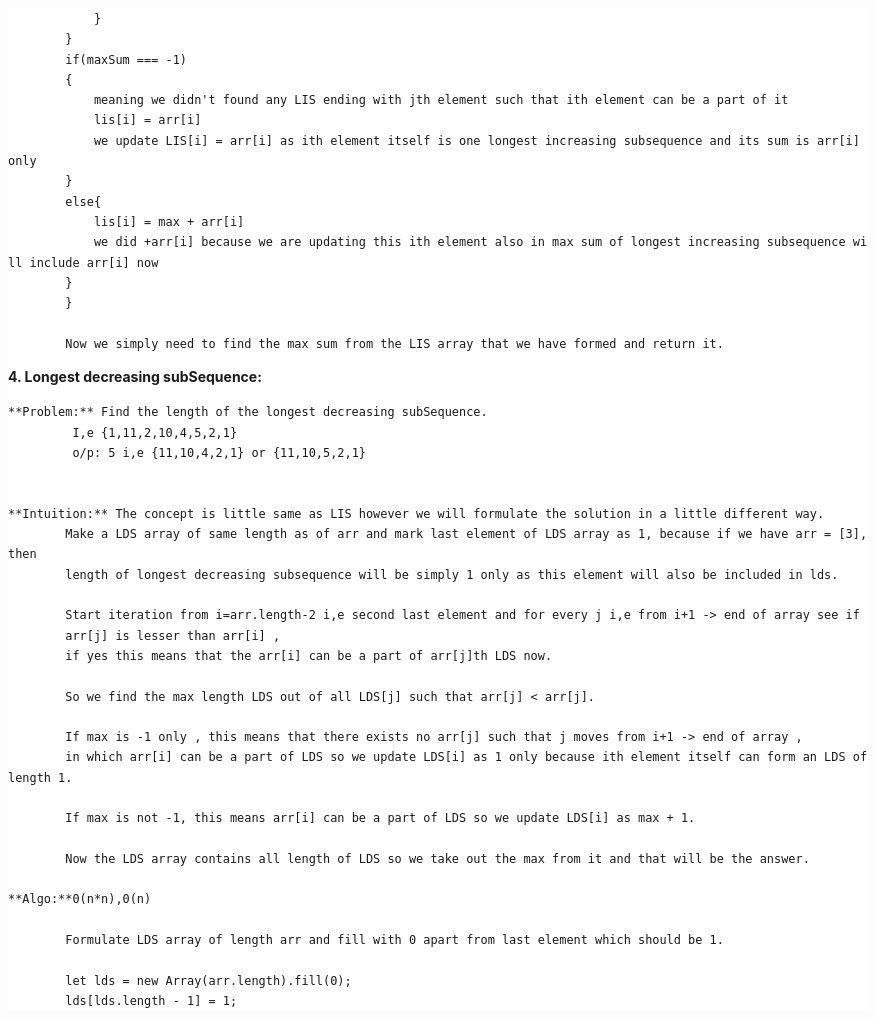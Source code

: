                 }
            }
            if(maxSum === -1)
            {
                meaning we didn't found any LIS ending with jth element such that ith element can be a part of it
                lis[i] = arr[i]
                we update LIS[i] = arr[i] as ith element itself is one longest increasing subsequence and its sum is arr[i] only
            }
            else{
                lis[i] = max + arr[i]
                we did +arr[i] because we are updating this ith element also in max sum of longest increasing subsequence will include arr[i] now
            }
            }

            Now we simply need to find the max sum from the LIS array that we have formed and return it.




**4. Longest decreasing subSequence:**

    **Problem:** Find the length of the longest decreasing subSequence.
             I,e {1,11,2,10,4,5,2,1}
             o/p: 5 i,e {11,10,4,2,1} or {11,10,5,2,1}


    **Intuition:** The concept is little same as LIS however we will formulate the solution in a little different way.
            Make a LDS array of same length as of arr and mark last element of LDS array as 1, because if we have arr = [3], then
            length of longest decreasing subsequence will be simply 1 only as this element will also be included in lds.

            Start iteration from i=arr.length-2 i,e second last element and for every j i,e from i+1 -> end of array see if 
            arr[j] is lesser than arr[i] , 
            if yes this means that the arr[i] can be a part of arr[j]th LDS now.

            So we find the max length LDS out of all LDS[j] such that arr[j] < arr[j].
  
            If max is -1 only , this means that there exists no arr[j] such that j moves from i+1 -> end of array , 
            in which arr[i] can be a part of LDS so we update LDS[i] as 1 only because ith element itself can form an LDS of length 1.
  
            If max is not -1, this means arr[i] can be a part of LDS so we update LDS[i] as max + 1.
  
            Now the LDS array contains all length of LDS so we take out the max from it and that will be the answer.

    **Algo:**0(n*n),0(n)
            
            Formulate LDS array of length arr and fill with 0 apart from last element which should be 1.

            let lds = new Array(arr.length).fill(0);
            lds[lds.length - 1] = 1;
